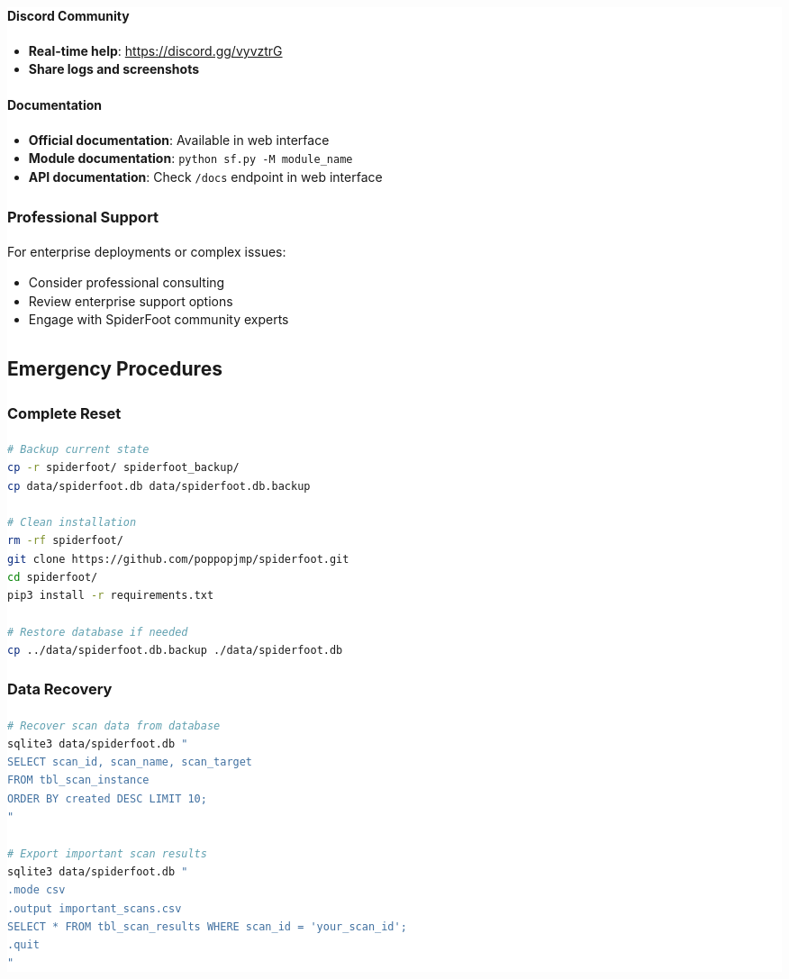 #### Discord Community
- **Real-time help**: https://discord.gg/vyvztrG
- **Share logs and screenshots**

#### Documentation
- **Official documentation**: Available in web interface
- **Module documentation**: `python sf.py -M module_name`
- **API documentation**: Check `/docs` endpoint in web interface

### Professional Support
For enterprise deployments or complex issues:
- Consider professional consulting
- Review enterprise support options
- Engage with SpiderFoot community experts

## Emergency Procedures

### Complete Reset
```bash
# Backup current state
cp -r spiderfoot/ spiderfoot_backup/
cp data/spiderfoot.db data/spiderfoot.db.backup

# Clean installation
rm -rf spiderfoot/
git clone https://github.com/poppopjmp/spiderfoot.git
cd spiderfoot/
pip3 install -r requirements.txt

# Restore database if needed
cp ../data/spiderfoot.db.backup ./data/spiderfoot.db
```

### Data Recovery
```bash
# Recover scan data from database
sqlite3 data/spiderfoot.db "
SELECT scan_id, scan_name, scan_target 
FROM tbl_scan_instance 
ORDER BY created DESC LIMIT 10;
"

# Export important scan results
sqlite3 data/spiderfoot.db "
.mode csv
.output important_scans.csv
SELECT * FROM tbl_scan_results WHERE scan_id = 'your_scan_id';
.quit
"
```

